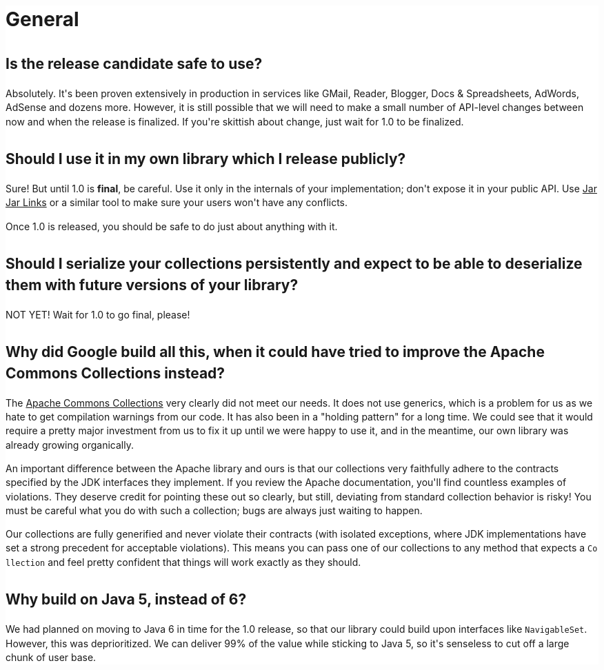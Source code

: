 # General #

## Is the release candidate safe to use? ##

Absolutely. It's been proven extensively in production in services like GMail, Reader, Blogger, Docs & Spreadsheets, AdWords, AdSense and dozens more. However, it is still possible that we will need to make a small number of API-level changes between now and when the release is finalized.  If you're skittish about change, just wait for 1.0 to be finalized.

## Should I use it in my own library which I release publicly? ##

Sure! But until 1.0 is **final**, be careful. Use it only in the internals of your implementation; don't expose it in your public API. Use [Jar Jar Links](http://tonicsystems.com/products/jarjar/) or a similar tool to make sure your users won't have any conflicts.

Once 1.0 is released, you should be safe to do just about anything with it.

## Should I serialize your collections persistently and expect to be able to deserialize them with future versions of your library? ##

NOT YET!  Wait for 1.0 to go final, please!

## Why did Google build all this, when it could have tried to improve the Apache Commons Collections instead? ##

The [Apache Commons Collections](http://commons.apache.org/collections/) very clearly did not meet our needs. It does not use generics, which is a problem for us as we hate to get compilation warnings from our code. It has also been in a "holding pattern" for a long time. We could see that it would require a pretty major investment from us to fix it up until we were happy to use it, and in the meantime, our own library was already growing organically.

An important difference between the Apache library and ours is that our collections very faithfully adhere to the contracts specified by the JDK interfaces they implement. If you review the Apache documentation, you'll find countless examples of violations. They deserve credit for pointing these out so clearly, but still, deviating from standard collection behavior is risky! You must be careful what you do with such a collection; bugs are always just waiting to happen.

Our collections are fully generified and never violate their contracts (with isolated exceptions, where JDK implementations have set a strong precedent for acceptable violations). This means you can pass one of our collections to any method that expects a `Collection` and feel pretty confident that things will work exactly as they should.

## Why build on Java 5, instead of 6? ##

We had planned on moving to Java 6 in time for the 1.0 release, so that our library could build upon interfaces like `NavigableSet`.  However, this was deprioritized.  We can deliver 99% of the value while sticking to Java 5, so it's senseless to cut off a large chunk of user base.
